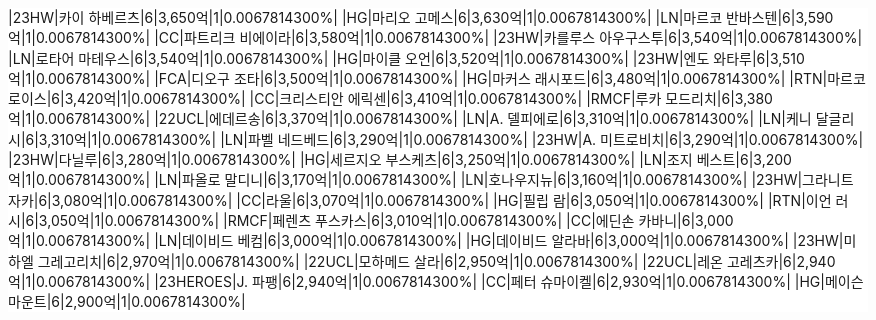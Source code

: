 |23HW|카이 하베르츠|6|3,650억|1|0.0067814300%|
|HG|마리오 고메스|6|3,630억|1|0.0067814300%|
|LN|마르코 반바스텐|6|3,590억|1|0.0067814300%|
|CC|파트리크 비에이라|6|3,580억|1|0.0067814300%|
|23HW|카를루스 아우구스투|6|3,540억|1|0.0067814300%|
|LN|로타어 마테우스|6|3,540억|1|0.0067814300%|
|HG|마이클 오언|6|3,520억|1|0.0067814300%|
|23HW|엔도 와타루|6|3,510억|1|0.0067814300%|
|FCA|디오구 조타|6|3,500억|1|0.0067814300%|
|HG|마커스 래시포드|6|3,480억|1|0.0067814300%|
|RTN|마르코 로이스|6|3,420억|1|0.0067814300%|
|CC|크리스티안 에릭센|6|3,410억|1|0.0067814300%|
|RMCF|루카 모드리치|6|3,380억|1|0.0067814300%|
|22UCL|에데르송|6|3,370억|1|0.0067814300%|
|LN|A. 델피에로|6|3,310억|1|0.0067814300%|
|LN|케니 달글리시|6|3,310억|1|0.0067814300%|
|LN|파벨 네드베드|6|3,290억|1|0.0067814300%|
|23HW|A. 미트로비치|6|3,290억|1|0.0067814300%|
|23HW|다닐루|6|3,280억|1|0.0067814300%|
|HG|세르지오 부스케츠|6|3,250억|1|0.0067814300%|
|LN|조지 베스트|6|3,200억|1|0.0067814300%|
|LN|파올로 말디니|6|3,170억|1|0.0067814300%|
|LN|호나우지뉴|6|3,160억|1|0.0067814300%|
|23HW|그라니트 자카|6|3,080억|1|0.0067814300%|
|CC|라울|6|3,070억|1|0.0067814300%|
|HG|필립 람|6|3,050억|1|0.0067814300%|
|RTN|이언 러시|6|3,050억|1|0.0067814300%|
|RMCF|페렌츠 푸스카스|6|3,010억|1|0.0067814300%|
|CC|에딘손 카바니|6|3,000억|1|0.0067814300%|
|LN|데이비드 베컴|6|3,000억|1|0.0067814300%|
|HG|데이비드 알라바|6|3,000억|1|0.0067814300%|
|23HW|미하엘 그레고리치|6|2,970억|1|0.0067814300%|
|22UCL|모하메드 살라|6|2,950억|1|0.0067814300%|
|22UCL|레온 고레츠카|6|2,940억|1|0.0067814300%|
|23HEROES|J. 파팽|6|2,940억|1|0.0067814300%|
|CC|페터 슈마이켈|6|2,930억|1|0.0067814300%|
|HG|메이슨 마운트|6|2,900억|1|0.0067814300%|